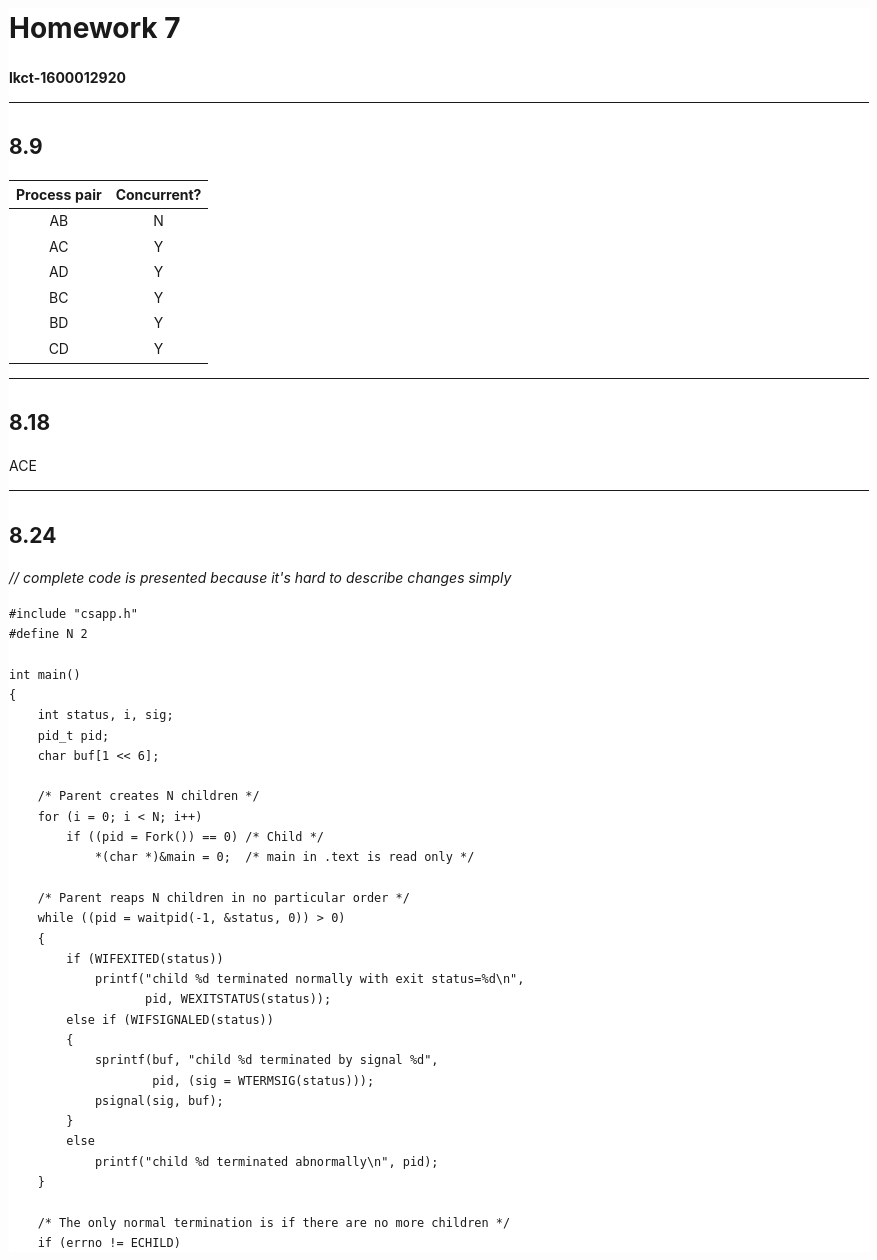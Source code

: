 # Homework 7
**lkct-1600012920**

---

## 8.9
| Process pair | Concurrent? |
| :----------: | :---------: |
| AB           | N           |
| AC           | Y           |
| AD           | Y           |
| BC           | Y           |
| BD           | Y           |
| CD           | Y           |

---

## 8.18
ACE

---

## 8.24
*// complete code is presented because it's hard to describe changes simply*
```
#include "csapp.h"
#define N 2

int main()
{
    int status, i, sig;
    pid_t pid;
    char buf[1 << 6];

    /* Parent creates N children */
    for (i = 0; i < N; i++)
        if ((pid = Fork()) == 0) /* Child */
            *(char *)&main = 0;  /* main in .text is read only */

    /* Parent reaps N children in no particular order */
    while ((pid = waitpid(-1, &status, 0)) > 0)
    {
        if (WIFEXITED(status))
            printf("child %d terminated normally with exit status=%d\n",
                   pid, WEXITSTATUS(status));
        else if (WIFSIGNALED(status))
        {
            sprintf(buf, "child %d terminated by signal %d",
                    pid, (sig = WTERMSIG(status)));
            psignal(sig, buf);
        }
        else
            printf("child %d terminated abnormally\n", pid);
    }

    /* The only normal termination is if there are no more children */
    if (errno != ECHILD)
```